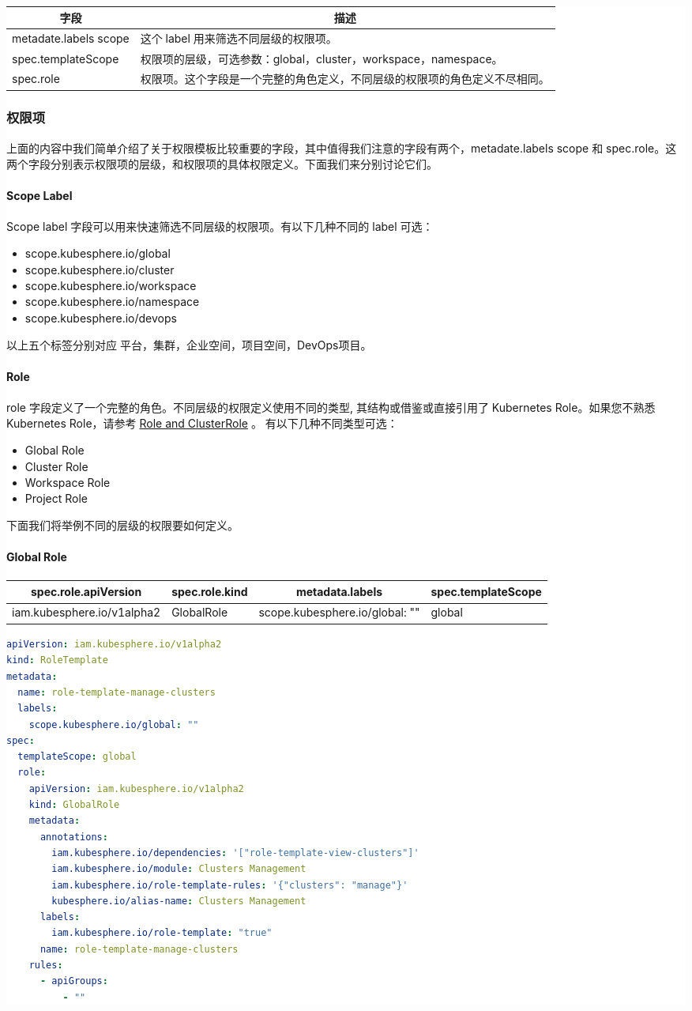 | 字段 | 描述 |
| --- | --- |
| metadate.labels scope | 这个 label 用来筛选不同层级的权限项。|
| spec.templateScope | 权限项的层级，可选参数：global，cluster，workspace，namespace。 |
| spec.role | 权限项。这个字段是一个完整的角色定义，不同层级的权限项的角色定义不尽相同。|

### 权限项

上面的内容中我们简单介绍了关于权限模板比较重要的字段，其中值得我们注意的字段有两个，metadate.labels scope 和
spec.role。这两个字段分别表示权限项的层级，和权限项的具体权限定义。下面我们来分别讨论它们。

#### Scope Label
Scope label 字段可以用来快速筛选不同层级的权限项。有以下几种不同的 label 可选：
- scope.kubesphere.io/global
- scope.kubesphere.io/cluster
- scope.kubesphere.io/workspace 
- scope.kubesphere.io/namespace
- scope.kubesphere.io/devops

以上五个标签分别对应 平台，集群，企业空间，项目空间，DevOps项目。

#### Role
role 字段定义了一个完整的角色。不同层级的权限定义使用不同的类型, 其结构或借鉴或直接引用了 Kubernetes Role。如果您不熟悉 Kubernetes Role，请参考 
[Role and ClusterRole](https://kubernetes.io/zh-cn/docs/reference/access-authn-authz/rbac/#role-and-clusterole) 。 
有以下几种不同类型可选：
- Global Role
- Cluster Role
- Workspace Role
- Project Role

下面我们将举例不同的层级的权限要如何定义。

#### Global Role

| spec.role.apiVersion | spec.role.kind | metadata.labels | spec.templateScope |
| --- | --- | --- | --- |
|iam.kubesphere.io/v1alpha2 | GlobalRole | scope.kubesphere.io/global: "" | global |

```yaml
apiVersion: iam.kubesphere.io/v1alpha2
kind: RoleTemplate
metadata:
  name: role-template-manage-clusters
  labels:
    scope.kubesphere.io/global: ""
spec:
  templateScope: global
  role:
    apiVersion: iam.kubesphere.io/v1alpha2
    kind: GlobalRole
    metadata:
      annotations:
        iam.kubesphere.io/dependencies: '["role-template-view-clusters"]'
        iam.kubesphere.io/module: Clusters Management
        iam.kubesphere.io/role-template-rules: '{"clusters": "manage"}'
        kubesphere.io/alias-name: Clusters Management
      labels:
        iam.kubesphere.io/role-template: "true"
      name: role-template-manage-clusters
    rules:
      - apiGroups:
          - ""
```